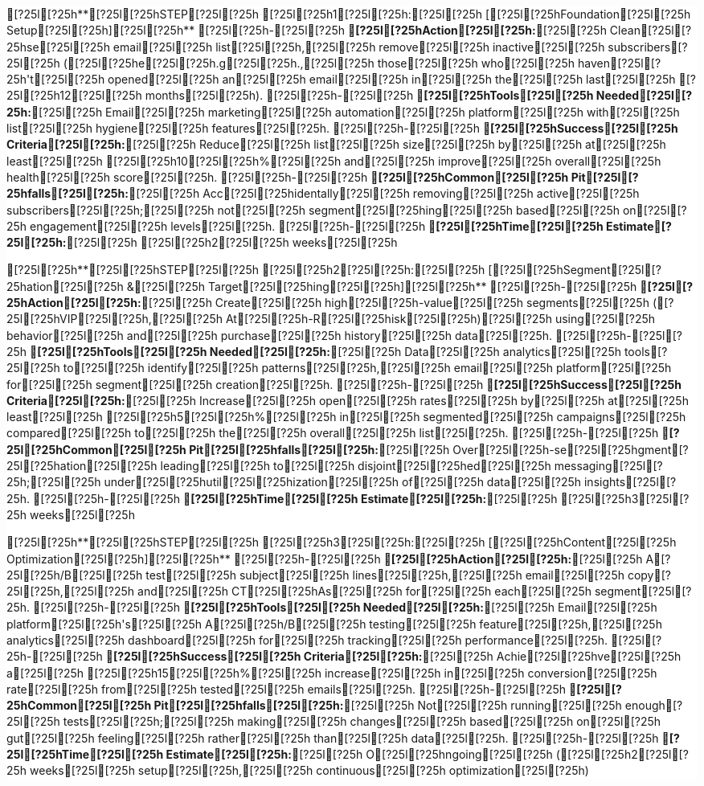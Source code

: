 [?25l[?25h**[?25l[?25hSTEP[?25l[?25h [?25l[?25h1[?25l[?25h:[?25l[?25h [[?25l[?25hFoundation[?25l[?25h Setup[?25l[?25h][?25l[?25h**
[?25l[?25h-[?25l[?25h **[?25l[?25hAction[?25l[?25h:**[?25l[?25h Clean[?25l[?25hse[?25l[?25h email[?25l[?25h list[?25l[?25h,[?25l[?25h remove[?25l[?25h inactive[?25l[?25h subscribers[?25l[?25h ([?25l[?25he[?25l[?25h.g[?25l[?25h.,[?25l[?25h those[?25l[?25h who[?25l[?25h haven[?25l[?25h't[?25l[?25h opened[?25l[?25h an[?25l[?25h email[?25l[?25h in[?25l[?25h the[?25l[?25h last[?25l[?25h [?25l[?25h12[?25l[?25h months[?25l[?25h).
[?25l[?25h-[?25l[?25h **[?25l[?25hTools[?25l[?25h Needed[?25l[?25h:**[?25l[?25h Email[?25l[?25h marketing[?25l[?25h automation[?25l[?25h platform[?25l[?25h with[?25l[?25h list[?25l[?25h hygiene[?25l[?25h features[?25l[?25h.
[?25l[?25h-[?25l[?25h **[?25l[?25hSuccess[?25l[?25h Criteria[?25l[?25h:**[?25l[?25h Reduce[?25l[?25h list[?25l[?25h size[?25l[?25h by[?25l[?25h at[?25l[?25h least[?25l[?25h [?25l[?25h10[?25l[?25h%[?25l[?25h and[?25l[?25h improve[?25l[?25h overall[?25l[?25h health[?25l[?25h score[?25l[?25h.
[?25l[?25h-[?25l[?25h **[?25l[?25hCommon[?25l[?25h Pit[?25l[?25hfalls[?25l[?25h:**[?25l[?25h Acc[?25l[?25hidentally[?25l[?25h removing[?25l[?25h active[?25l[?25h subscribers[?25l[?25h;[?25l[?25h not[?25l[?25h segment[?25l[?25hing[?25l[?25h based[?25l[?25h on[?25l[?25h engagement[?25l[?25h levels[?25l[?25h.
[?25l[?25h-[?25l[?25h **[?25l[?25hTime[?25l[?25h Estimate[?25l[?25h:**[?25l[?25h [?25l[?25h2[?25l[?25h weeks[?25l[?25h

[?25l[?25h**[?25l[?25hSTEP[?25l[?25h [?25l[?25h2[?25l[?25h:[?25l[?25h [[?25l[?25hSegment[?25l[?25hation[?25l[?25h &[?25l[?25h Target[?25l[?25hing[?25l[?25h][?25l[?25h**
[?25l[?25h-[?25l[?25h **[?25l[?25hAction[?25l[?25h:**[?25l[?25h Create[?25l[?25h high[?25l[?25h-value[?25l[?25h segments[?25l[?25h ([?25l[?25hVIP[?25l[?25h,[?25l[?25h At[?25l[?25h-R[?25l[?25hisk[?25l[?25h)[?25l[?25h using[?25l[?25h behavior[?25l[?25h and[?25l[?25h purchase[?25l[?25h history[?25l[?25h data[?25l[?25h.
[?25l[?25h-[?25l[?25h **[?25l[?25hTools[?25l[?25h Needed[?25l[?25h:**[?25l[?25h Data[?25l[?25h analytics[?25l[?25h tools[?25l[?25h to[?25l[?25h identify[?25l[?25h patterns[?25l[?25h,[?25l[?25h email[?25l[?25h platform[?25l[?25h for[?25l[?25h segment[?25l[?25h creation[?25l[?25h.
[?25l[?25h-[?25l[?25h **[?25l[?25hSuccess[?25l[?25h Criteria[?25l[?25h:**[?25l[?25h Increase[?25l[?25h open[?25l[?25h rates[?25l[?25h by[?25l[?25h at[?25l[?25h least[?25l[?25h [?25l[?25h5[?25l[?25h%[?25l[?25h in[?25l[?25h segmented[?25l[?25h campaigns[?25l[?25h compared[?25l[?25h to[?25l[?25h the[?25l[?25h overall[?25l[?25h list[?25l[?25h.
[?25l[?25h-[?25l[?25h **[?25l[?25hCommon[?25l[?25h Pit[?25l[?25hfalls[?25l[?25h:**[?25l[?25h Over[?25l[?25h-se[?25l[?25hgment[?25l[?25hation[?25l[?25h leading[?25l[?25h to[?25l[?25h disjoint[?25l[?25hed[?25l[?25h messaging[?25l[?25h;[?25l[?25h under[?25l[?25hutil[?25l[?25hization[?25l[?25h of[?25l[?25h data[?25l[?25h insights[?25l[?25h.
[?25l[?25h-[?25l[?25h **[?25l[?25hTime[?25l[?25h Estimate[?25l[?25h:**[?25l[?25h [?25l[?25h3[?25l[?25h weeks[?25l[?25h

[?25l[?25h**[?25l[?25hSTEP[?25l[?25h [?25l[?25h3[?25l[?25h:[?25l[?25h [[?25l[?25hContent[?25l[?25h Optimization[?25l[?25h][?25l[?25h**
[?25l[?25h-[?25l[?25h **[?25l[?25hAction[?25l[?25h:**[?25l[?25h A[?25l[?25h/B[?25l[?25h test[?25l[?25h subject[?25l[?25h lines[?25l[?25h,[?25l[?25h email[?25l[?25h copy[?25l[?25h,[?25l[?25h and[?25l[?25h CT[?25l[?25hAs[?25l[?25h for[?25l[?25h each[?25l[?25h segment[?25l[?25h.
[?25l[?25h-[?25l[?25h **[?25l[?25hTools[?25l[?25h Needed[?25l[?25h:**[?25l[?25h Email[?25l[?25h platform[?25l[?25h's[?25l[?25h A[?25l[?25h/B[?25l[?25h testing[?25l[?25h feature[?25l[?25h,[?25l[?25h analytics[?25l[?25h dashboard[?25l[?25h for[?25l[?25h tracking[?25l[?25h performance[?25l[?25h.
[?25l[?25h-[?25l[?25h **[?25l[?25hSuccess[?25l[?25h Criteria[?25l[?25h:**[?25l[?25h Achie[?25l[?25hve[?25l[?25h a[?25l[?25h [?25l[?25h15[?25l[?25h%[?25l[?25h increase[?25l[?25h in[?25l[?25h conversion[?25l[?25h rate[?25l[?25h from[?25l[?25h tested[?25l[?25h emails[?25l[?25h.
[?25l[?25h-[?25l[?25h **[?25l[?25hCommon[?25l[?25h Pit[?25l[?25hfalls[?25l[?25h:**[?25l[?25h Not[?25l[?25h running[?25l[?25h enough[?25l[?25h tests[?25l[?25h;[?25l[?25h making[?25l[?25h changes[?25l[?25h based[?25l[?25h on[?25l[?25h gut[?25l[?25h feeling[?25l[?25h rather[?25l[?25h than[?25l[?25h data[?25l[?25h.
[?25l[?25h-[?25l[?25h **[?25l[?25hTime[?25l[?25h Estimate[?25l[?25h:**[?25l[?25h O[?25l[?25hngoing[?25l[?25h ([?25l[?25h2[?25l[?25h weeks[?25l[?25h setup[?25l[?25h,[?25l[?25h continuous[?25l[?25h optimization[?25l[?25h)
